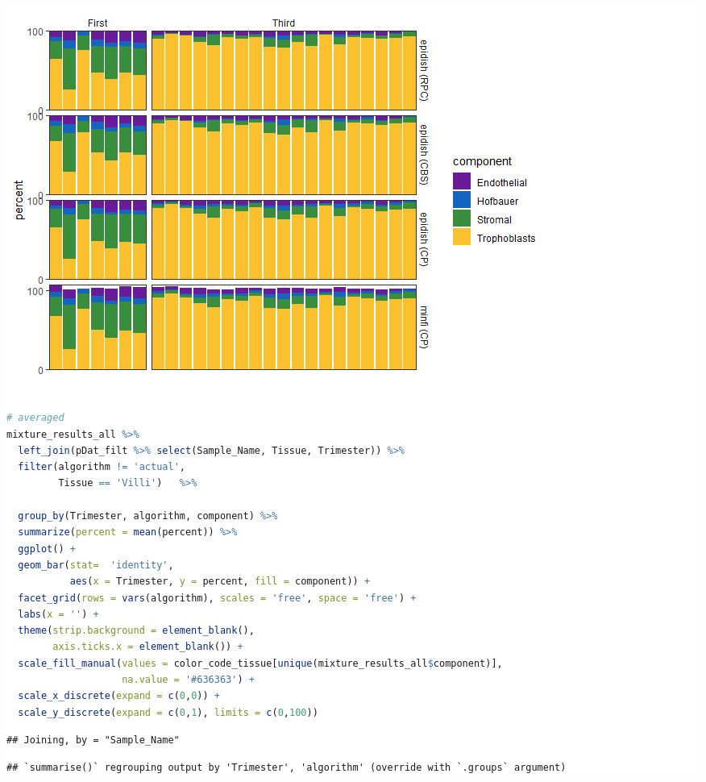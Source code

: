 ![](2_14_deconvolution_files/figure-html/unnamed-chunk-10-1.png)

```r
# averaged
mixture_results_all %>%
  left_join(pDat_filt %>% select(Sample_Name, Tissue, Trimester)) %>%
  filter(algorithm != 'actual',
         Tissue == 'Villi')   %>%
  
  group_by(Trimester, algorithm, component) %>%
  summarize(percent = mean(percent)) %>%
  ggplot() +
  geom_bar(stat=  'identity',
           aes(x = Trimester, y = percent, fill = component)) +
  facet_grid(rows = vars(algorithm), scales = 'free', space = 'free') +
  labs(x = '') +
  theme(strip.background = element_blank(),
        axis.ticks.x = element_blank()) +
  scale_fill_manual(values = color_code_tissue[unique(mixture_results_all$component)], 
                    na.value = '#636363') +
  scale_x_discrete(expand = c(0,0)) +
  scale_y_discrete(expand = c(0,1), limits = c(0,100))
```

```
## Joining, by = "Sample_Name"
```

```
## `summarise()` regrouping output by 'Trimester', 'algorithm' (override with `.groups` argument)
```
